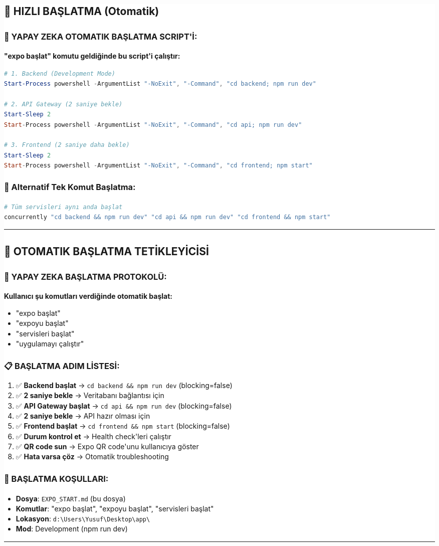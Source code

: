 
## 🎯 HIZLI BAŞLATMA (Otomatik)

### 🤖 YAPAY ZEKA OTOMATIK BAŞLATMA SCRIPT'İ:
**"expo başlat" komutu geldiğinde bu script'i çalıştır:**

```powershell
# 1. Backend (Development Mode)
Start-Process powershell -ArgumentList "-NoExit", "-Command", "cd backend; npm run dev"

# 2. API Gateway (2 saniye bekle)
Start-Sleep 2
Start-Process powershell -ArgumentList "-NoExit", "-Command", "cd api; npm run dev"

# 3. Frontend (2 saniye daha bekle)
Start-Sleep 2
Start-Process powershell -ArgumentList "-NoExit", "-Command", "cd frontend; npm start"
```

### 🔄 Alternatif Tek Komut Başlatma:
```powershell
# Tüm servisleri aynı anda başlat
concurrently "cd backend && npm run dev" "cd api && npm run dev" "cd frontend && npm start"
```

---

## 🔄 OTOMATIK BAŞLATMA TETİKLEYİCİSİ

### 🤖 YAPAY ZEKA BAŞLATMA PROTOKOLÜ:
**Kullanıcı şu komutları verdiğinde otomatik başlat:**
- "expo başlat"
- "expoyu başlat" 
- "servisleri başlat"
- "uygulamayı çalıştır"

### 📋 BAŞLATMA ADIM LİSTESİ:
1. ✅ **Backend başlat** → `cd backend && npm run dev` (blocking=false)
2. ✅ **2 saniye bekle** → Veritabanı bağlantısı için
3. ✅ **API Gateway başlat** → `cd api && npm run dev` (blocking=false)
4. ✅ **2 saniye bekle** → API hazır olması için
5. ✅ **Frontend başlat** → `cd frontend && npm start` (blocking=false)
6. ✅ **Durum kontrol et** → Health check'leri çalıştır
7. ✅ **QR code sun** → Expo QR code'unu kullanıcıya göster
8. ✅ **Hata varsa çöz** → Otomatik troubleshooting

### 🎯 BAŞLATMA KOŞULLARI:
- **Dosya**: `EXPO_START.md` (bu dosya)
- **Komutlar**: "expo başlat", "expoyu başlat", "servisleri başlat"
- **Lokasyon**: `d:\Users\Yusuf\Desktop\app\`
- **Mod**: Development (npm run dev)

---